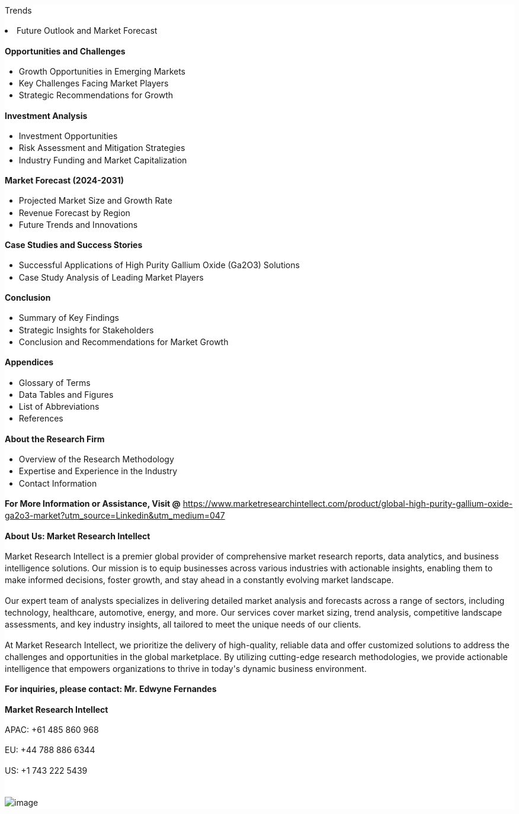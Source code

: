 Trends</li><li>Future Outlook and Market Forecast</li></ul><p><strong>Opportunities and Challenges</strong></p><ul><li>Growth Opportunities in Emerging Markets</li><li>Key Challenges Facing Market Players</li><li>Strategic Recommendations for Growth</li></ul><p><strong>Investment Analysis</strong></p><ul><li>Investment Opportunities</li><li>Risk Assessment and Mitigation Strategies</li><li>Industry Funding and Market Capitalization</li></ul><p><strong>Market Forecast (2024-2031)</strong></p><ul><li>Projected Market Size and Growth Rate</li><li>Revenue Forecast by Region</li><li>Future Trends and Innovations</li></ul><p><strong>Case Studies and Success Stories</strong></p><ul><li>Successful Applications of High Purity Gallium Oxide (Ga2O3) Solutions</li><li>Case Study Analysis of Leading Market Players</li></ul><p><strong>Conclusion</strong></p><ul><li>Summary of Key Findings</li><li>Strategic Insights for Stakeholders</li><li>Conclusion and Recommendations for Market Growth</li></ul><p><strong>Appendices</strong></p><ul><li>Glossary of Terms</li><li>Data Tables and Figures</li><li>List of Abbreviations</li><li>References</li></ul><p><strong>About the Research Firm</strong></p><ul><li>Overview of the Research Methodology</li><li>Expertise and Experience in the Industry</li><li>Contact Information</li></ul></div><div class="article-main__content" data-test-id="publishing-text-block"><p><span class="font-[700]"><strong>For More Information or Assistance, Visit @</strong>&nbsp;<a href="https://www.marketresearchintellect.com/product/global-high-purity-gallium-oxide-ga2o3-market?utm_source=Linkedin&utm_medium=047">https://www.marketresearchintellect.com/product/global-high-purity-gallium-oxide-ga2o3-market?utm_source=Linkedin&utm_medium=047</a></span></p><p><strong>About Us: Market Research Intellect</strong></p><p>Market Research Intellect is a premier global provider of comprehensive market research reports, data analytics, and business intelligence solutions. Our mission is to equip businesses across various industries with actionable insights, enabling them to make informed decisions, foster growth, and stay ahead in a constantly evolving market landscape.</p><p>Our expert team of analysts specializes in delivering detailed market analysis and forecasts across a range of sectors, including technology, healthcare, automotive, energy, and more. Our services cover market sizing, trend analysis, competitive landscape assessments, and key industry insights, all tailored to meet the unique needs of our clients.</p><p>At Market Research Intellect, we prioritize the delivery of high-quality, reliable data and offer customized solutions to address the challenges and opportunities in the global marketplace. By utilizing cutting-edge research methodologies, we provide actionable intelligence that empowers organizations to thrive in today's dynamic business environment.</p><p><strong>For inquiries, please contact: Mr. Edwyne Fernandes</strong></p><p><strong>Market Research Intellect</strong></p><p>APAC: +61 485 860 968</p><p>EU: +44 788 886 6344</p><p>US: +1 743 222 5439</p></div><div class="article-main__content" data-test-id="publishing-text-block">&nbsp;</div>
![image](https://github.com/user-attachments/assets/d65f845e-521b-4a27-bc1d-ec93e749fb54)
